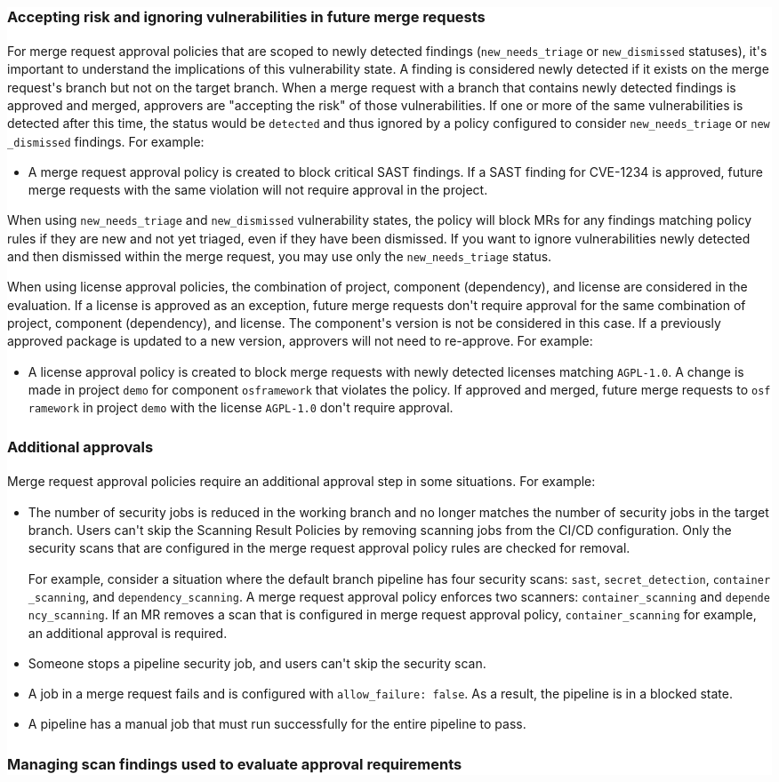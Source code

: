 ### Accepting risk and ignoring vulnerabilities in future merge requests

For merge request approval policies that are scoped to newly detected findings (`new_needs_triage` or `new_dismissed` statuses), it's important to understand the implications of this vulnerability state. A finding is considered newly detected if it exists on the merge request's branch but not on the target branch. When a merge request with a branch that contains newly detected findings is approved and merged, approvers are "accepting the risk" of those vulnerabilities. If one or more of the same vulnerabilities is detected after this time, the status would be `detected` and thus ignored by a policy configured to consider `new_needs_triage` or `new_dismissed` findings. For example:

- A merge request approval policy is created to block critical SAST findings. If a SAST finding for CVE-1234 is approved, future merge requests with the same violation will not require approval in the project.

When using `new_needs_triage` and `new_dismissed` vulnerability states, the policy will block MRs for any findings matching policy rules if they are new and not yet triaged, even if they have been dismissed. If you want to ignore vulnerabilities newly detected and then dismissed within the merge request, you may use only the `new_needs_triage` status.

When using license approval policies, the combination of project, component (dependency), and license are considered in the evaluation. If a license is approved as an exception, future merge requests don't require approval for the same combination of project, component (dependency), and license. The component's version is not be considered in this case. If a previously approved package is updated to a new version, approvers will not need to re-approve. For example:

- A license approval policy is created to block merge requests with newly detected licenses matching `AGPL-1.0`. A change is made in project `demo` for component `osframework` that violates the policy. If approved and merged, future merge requests to `osframework` in project `demo` with the license `AGPL-1.0` don't require approval.

### Additional approvals

Merge request approval policies require an additional approval step in some situations. For example:

- The number of security jobs is reduced in the working branch and no longer matches the number of
  security jobs in the target branch. Users can't skip the Scanning Result Policies by removing
  scanning jobs from the CI/CD configuration. Only the security scans that are configured in the
  merge request approval policy rules are checked for removal.

  For example, consider a situation where the default branch pipeline has four security scans:
  `sast`, `secret_detection`, `container_scanning`, and `dependency_scanning`. A merge request approval
  policy enforces two scanners: `container_scanning` and `dependency_scanning`. If an MR removes a
  scan that is configured in merge request approval policy, `container_scanning` for example, an additional
  approval is required.
- Someone stops a pipeline security job, and users can't skip the security scan.
- A job in a merge request fails and is configured with `allow_failure: false`. As a result, the pipeline is in a blocked state.
- A pipeline has a manual job that must run successfully for the entire pipeline to pass.

### Managing scan findings used to evaluate approval requirements
